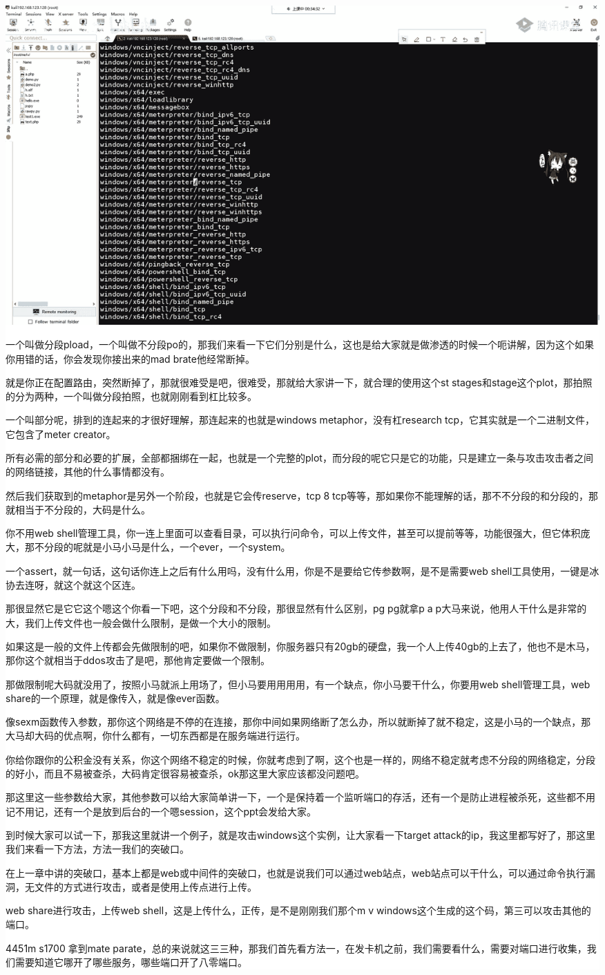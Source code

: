 ![](img/1f25a670e9912228a50ac50e657796bc_32.png)

一个叫做分段pload，一个叫做不分段po的，那我们来看一下它们分别是什么，这也是给大家就是做渗透的时候一个呃讲解，因为这个如果你用错的话，你会发现你接出来的mad brate他经常断掉。

就是你正在配置路由，突然断掉了，那就很难受是吧，很难受，那就给大家讲一下，就合理的使用这个st stages和stage这个plot，那拍照的分为两种，一个叫做分段拍照，也就刚刚看到杠比较多。

一个叫部分呢，排到的连起来的才很好理解，那连起来的也就是windows metaphor，没有杠research tcp，它其实就是一个二进制文件，它包含了meter creator。

所有必需的部分和必要的扩展，全部都捆绑在一起，也就是一个完整的plot，而分段的呢它只是它的功能，只是建立一条与攻击攻击者之间的网络链接，其他的什么事情都没有。

然后我们获取到的metaphor是另外一个阶段，也就是它会传reserve，tcp 8 tcp等等，那如果你不能理解的话，那不不分段的和分段的，那就相当于不分段的，大码是什么。

你不用web shell管理工具，你一连上里面可以查看目录，可以执行问命令，可以上传文件，甚至可以提前等等，功能很强大，但它体积庞大，那不分段的呢就是小马小马是什么，一个ever，一个system。

一个assert，就一句话，这句话你连上之后有什么用吗，没有什么用，你是不是要给它传参数啊，是不是需要web shell工具使用，一键是冰协去连呀，就这个就这个区连。

那很显然它是它它这个嗯这个你看一下吧，这个分段和不分段，那很显然有什么区别，pg pg就拿p a p大马来说，他用人干什么是非常的大，我们上传文件也一般会做什么限制，是做一个大小的限制。

如果这是一般的文件上传都会先做限制的吧，如果你不做限制，你服务器只有20gb的硬盘，我一个人上传40gb的上去了，他也不是木马，那你这个就相当于ddos攻击了是吧，那他肯定要做一个限制。

那做限制呢大码就没用了，按照小马就派上用场了，但小马要用用用用，有一个缺点，你小马要干什么，你要用web shell管理工具，web share的一个原理，就是像传入，就是像ever函数。

像sexm函数传入参数，那你这个网络是不停的在连接，那你中间如果网络断了怎么办，所以就断掉了就不稳定，这是小马的一个缺点，那大马却大码的优点啊，你什么都有，一切东西都是在服务端进行运行。

你给你跟你的公积金没有关系，你这个网络不稳定的时候，你就考虑到了啊，这个也是一样的，网络不稳定就考虑不分段的网络稳定，分段的好小，而且不易被查杀，大码肯定很容易被查杀，ok那这里大家应该都没问题吧。

那这里这一些参数给大家，其他参数可以给大家简单讲一下，一个是保持着一个监听端口的存活，还有一个是防止进程被杀死，这些都不用记不用记，还有一个是放到后台的一个嗯session，这个ppt会发给大家。

到时候大家可以试一下，那我这里就讲一个例子，就是攻击windows这个实例，让大家看一下target attack的ip，我这里都写好了，那这里我们来看一下方法，方法一我们的突破口。

在上一章中讲的突破口，基本上都是web或中间件的突破口，也就是说我们可以通过web站点，web站点可以干什么，可以通过命令执行漏洞，无文件的方式进行攻击，或者是使用上传点进行上传。

web share进行攻击，上传web shell，这是上传什么，正传，是不是刚刚我们那个m v windows这个生成的这个码，第三可以攻击其他的端口。

4451m s1700 拿到mate parate，总的来说就这三三种，那我们首先看方法一，在发卡机之前，我们需要看什么，需要对端口进行收集，我们需要知道它哪开了哪些服务，哪些端口开了八零端口。

